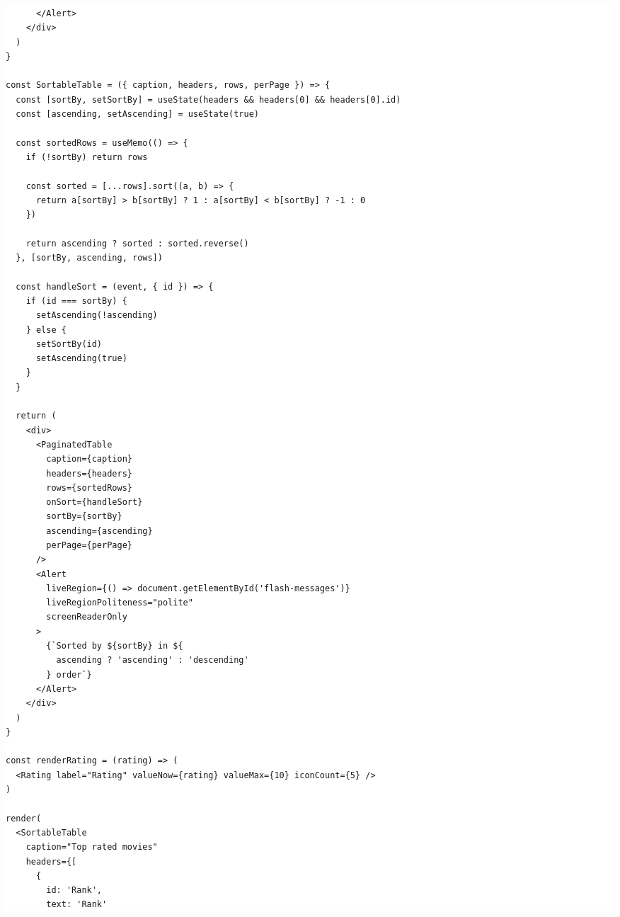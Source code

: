   ```
        </Alert>
      </div>
    )
  }

  const SortableTable = ({ caption, headers, rows, perPage }) => {
    const [sortBy, setSortBy] = useState(headers && headers[0] && headers[0].id)
    const [ascending, setAscending] = useState(true)

    const sortedRows = useMemo(() => {
      if (!sortBy) return rows

      const sorted = [...rows].sort((a, b) => {
        return a[sortBy] > b[sortBy] ? 1 : a[sortBy] < b[sortBy] ? -1 : 0
      })

      return ascending ? sorted : sorted.reverse()
    }, [sortBy, ascending, rows])

    const handleSort = (event, { id }) => {
      if (id === sortBy) {
        setAscending(!ascending)
      } else {
        setSortBy(id)
        setAscending(true)
      }
    }

    return (
      <div>
        <PaginatedTable
          caption={caption}
          headers={headers}
          rows={sortedRows}
          onSort={handleSort}
          sortBy={sortBy}
          ascending={ascending}
          perPage={perPage}
        />
        <Alert
          liveRegion={() => document.getElementById('flash-messages')}
          liveRegionPoliteness="polite"
          screenReaderOnly
        >
          {`Sorted by ${sortBy} in ${
            ascending ? 'ascending' : 'descending'
          } order`}
        </Alert>
      </div>
    )
  }

  const renderRating = (rating) => (
    <Rating label="Rating" valueNow={rating} valueMax={10} iconCount={5} />
  )

  render(
    <SortableTable
      caption="Top rated movies"
      headers={[
        {
          id: 'Rank',
          text: 'Rank'
  ```